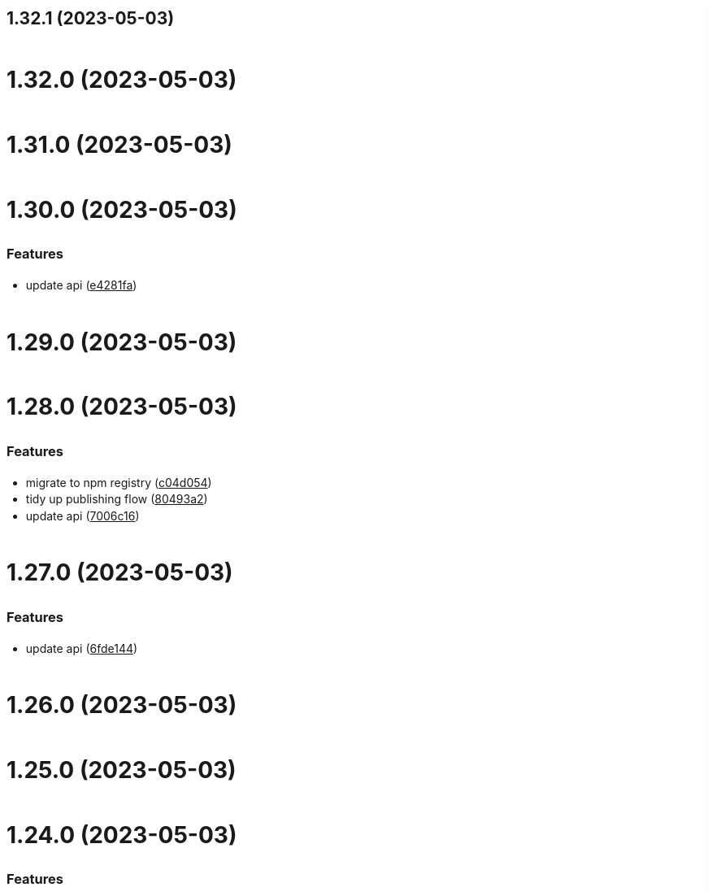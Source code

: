 ## 1.32.1 (2023-05-03)

# 1.32.0 (2023-05-03)

# 1.31.0 (2023-05-03)

# 1.30.0 (2023-05-03)

### Features

- update api ([e4281fa](https://github.com/Voltz-Protocol/v2-off-chain-monorepo/commit/e4281fa1ea7c9d1005e115f1226f1bb30137cdea))

# 1.29.0 (2023-05-03)

# 1.28.0 (2023-05-03)

### Features

- migrate to npm registry ([c04d054](https://github.com/Voltz-Protocol/v2-off-chain-monorepo/commit/c04d05499b66515478f603024522a571ed18f956))
- tidy up publishing flow ([80493a2](https://github.com/Voltz-Protocol/v2-off-chain-monorepo/commit/80493a2ad7aab6251f457120f73334be1c885bd7))
- update api ([7006c16](https://github.com/Voltz-Protocol/v2-off-chain-monorepo/commit/7006c16387c68984b09e3db6181b415896efa8dc))

# 1.27.0 (2023-05-03)

### Features

- update api ([6fde144](https://github.com/Voltz-Protocol/v2-off-chain-monorepo/commit/6fde14457a511f39a1e08932fa52ef8e1791c24b))

# 1.26.0 (2023-05-03)

# 1.25.0 (2023-05-03)

# 1.24.0 (2023-05-03)

### Features
